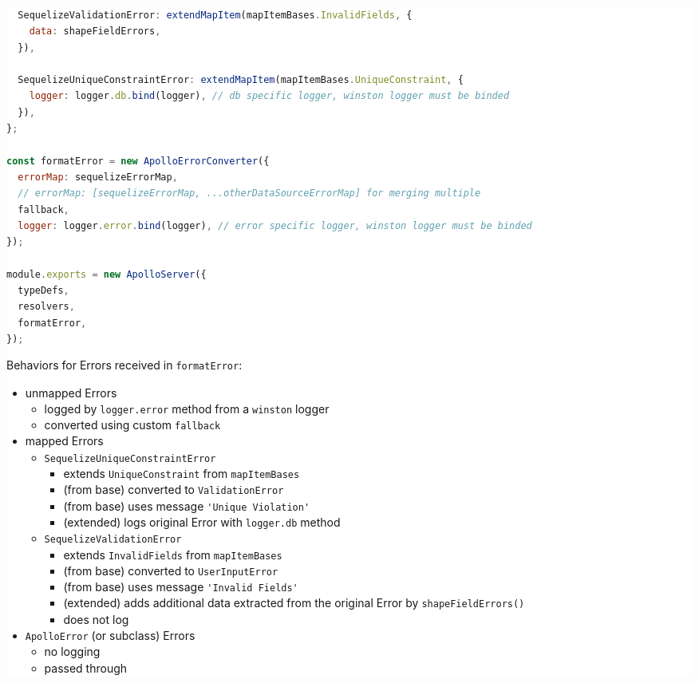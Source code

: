 ```js
  SequelizeValidationError: extendMapItem(mapItemBases.InvalidFields, {
    data: shapeFieldErrors,
  }),

  SequelizeUniqueConstraintError: extendMapItem(mapItemBases.UniqueConstraint, {
    logger: logger.db.bind(logger), // db specific logger, winston logger must be binded
  }),
};

const formatError = new ApolloErrorConverter({
  errorMap: sequelizeErrorMap,
  // errorMap: [sequelizeErrorMap, ...otherDataSourceErrorMap] for merging multiple
  fallback,
  logger: logger.error.bind(logger), // error specific logger, winston logger must be binded
});

module.exports = new ApolloServer({
  typeDefs,
  resolvers,
  formatError,
});
```

Behaviors for Errors received in `formatError`:

- unmapped Errors
  - logged by `logger.error` method from a `winston` logger
  - converted using custom `fallback`
- mapped Errors
  - `SequelizeUniqueConstraintError`
    - extends `UniqueConstraint` from `mapItemBases`
    - (from base) converted to `ValidationError`
    - (from base) uses message `'Unique Violation'`
    - (extended) logs original Error with `logger.db` method
  - `SequelizeValidationError`
    - extends `InvalidFields` from `mapItemBases`
    - (from base) converted to `UserInputError`
    - (from base) uses message `'Invalid Fields'`
    - (extended) adds additional data extracted from the original Error by `shapeFieldErrors()`
    - does not log
- `ApolloError` (or subclass) Errors
  - no logging
  - passed through
